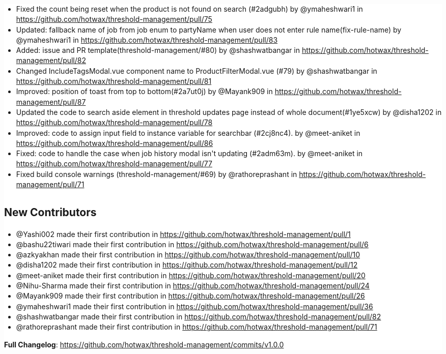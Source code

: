 * Fixed the count being reset when the product is not found on search (#2adgubh) by @ymaheshwari1 in https://github.com/hotwax/threshold-management/pull/75
* Updated: fallback name of job from job enum to partyName when user does not enter rule name(fix-rule-name) by @ymaheshwari1 in https://github.com/hotwax/threshold-management/pull/83
* Added: issue and PR template(threshold-management/#80) by @shashwatbangar in https://github.com/hotwax/threshold-management/pull/82
* Changed IncludeTagsModal.vue component name to ProductFilterModal.vue (#79) by @shashwatbangar in https://github.com/hotwax/threshold-management/pull/81
* Improved: position of toast from top to bottom(#2a7ut0j) by @Mayank909 in https://github.com/hotwax/threshold-management/pull/87
* Updated the code to search aside element in threshold updates page instead of whole document(#1ye5xcw) by @disha1202 in https://github.com/hotwax/threshold-management/pull/78
* Improved: code to assign input field to instance variable for searchbar (#2cj8nc4). by @meet-aniket in https://github.com/hotwax/threshold-management/pull/86
* Fixed: code to handle the case when job history modal isn't updating (#2adm63m). by @meet-aniket in https://github.com/hotwax/threshold-management/pull/77
* Fixed build console warnings (threshold-management/#69) by @rathoreprashant in https://github.com/hotwax/threshold-management/pull/71

## New Contributors
* @Yashi002 made their first contribution in https://github.com/hotwax/threshold-management/pull/1
* @bashu22tiwari made their first contribution in https://github.com/hotwax/threshold-management/pull/6
* @azkyakhan made their first contribution in https://github.com/hotwax/threshold-management/pull/10
* @disha1202 made their first contribution in https://github.com/hotwax/threshold-management/pull/12
* @meet-aniket made their first contribution in https://github.com/hotwax/threshold-management/pull/20
* @Nihu-Sharma made their first contribution in https://github.com/hotwax/threshold-management/pull/24
* @Mayank909 made their first contribution in https://github.com/hotwax/threshold-management/pull/26
* @ymaheshwari1 made their first contribution in https://github.com/hotwax/threshold-management/pull/36
* @shashwatbangar made their first contribution in https://github.com/hotwax/threshold-management/pull/82
* @rathoreprashant made their first contribution in https://github.com/hotwax/threshold-management/pull/71

**Full Changelog**: https://github.com/hotwax/threshold-management/commits/v1.0.0